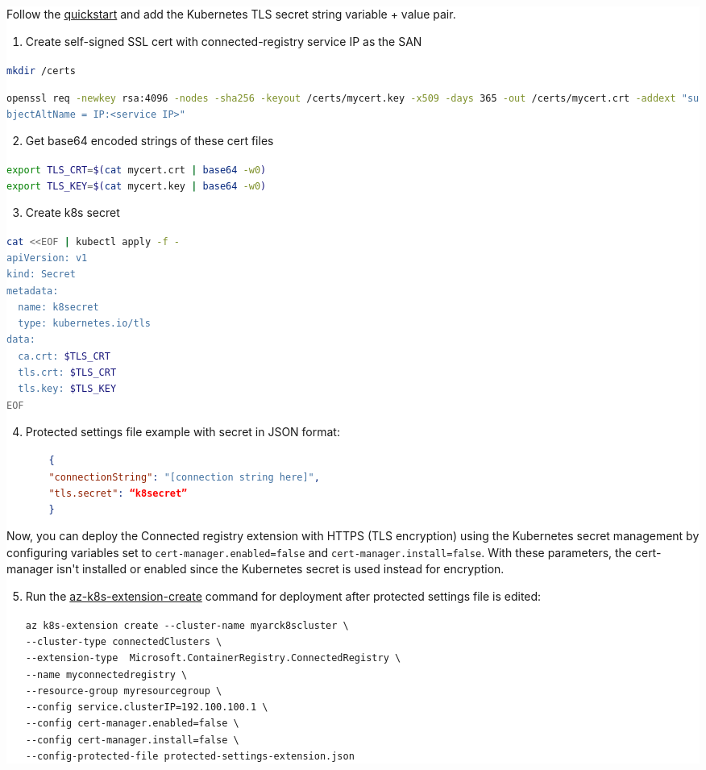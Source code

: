 Follow the [quickstart][quickstart] and add the Kubernetes TLS secret string variable + value pair. 

1. Create self-signed SSL cert with connected-registry service IP as the SAN

```bash
mkdir /certs
```

```bash
openssl req -newkey rsa:4096 -nodes -sha256 -keyout /certs/mycert.key -x509 -days 365 -out /certs/mycert.crt -addext "subjectAltName = IP:<service IP>"
```

2. Get base64 encoded strings of these cert files

```bash
export TLS_CRT=$(cat mycert.crt | base64 -w0) 
export TLS_KEY=$(cat mycert.key | base64 -w0) 
```

3. Create k8s secret

```bash
cat <<EOF | kubectl apply -f -
apiVersion: v1
kind: Secret
metadata:
  name: k8secret
  type: kubernetes.io/tls
data:
  ca.crt: $TLS_CRT
  tls.crt: $TLS_CRT
  tls.key: $TLS_KEY
EOF
```

4. Protected settings file example with secret in JSON format: 

    ```json
        { 
        "connectionString": "[connection string here]",
        "tls.secret": “k8secret” 
        } 
    ```

Now, you can deploy the Connected registry extension with HTTPS (TLS encryption) using the Kubernetes secret management by configuring variables set to `cert-manager.enabled=false` and `cert-manager.install=false`. With these parameters, the cert-manager isn't installed or enabled since the Kubernetes secret is used instead for encryption.  

5. Run the [az-k8s-extension-create][az-k8s-extension-create] command for deployment after protected settings file is edited:

    ```azurecli
    az k8s-extension create --cluster-name myarck8scluster \
    --cluster-type connectedClusters \  
    --extension-type  Microsoft.ContainerRegistry.ConnectedRegistry \ 
    --name myconnectedregistry \ 
    --resource-group myresourcegroup \
    --config service.clusterIP=192.100.100.1 \
    --config cert-manager.enabled=false \
    --config cert-manager.install=false \ 
    --config-protected-file protected-settings-extension.json 
    ```


[create-acr]: container-registry-get-started-azure-cli.md
[dedicated data endpoints]: container-registry-firewall-access-rules.md#enable-dedicated-data-endpoints
[Install Azure CLI]: /cli/azure/install-azure-cli
[k8s-extension]: /cli/azure/k8s-extension
[azure-resource-provider-requirements]: /azure/azure-arc/kubernetes/system-requirements#azure-resource-provider-requirements
[quickstart-connect-cluster]: /azure/azure-arc/kubernetes/quickstart-connect-cluster
[tutorial-aks-cluster]: /azure/aks/tutorial-kubernetes-deploy-cluster?tabs=azure-cli
[quickstart]: quickstart-connected-registry-arc-cli.md
[Arc-enabled Kubernetes]: /azure/azure-arc/kubernetes/overview
[cert-manager]: https://cert-manager.io/
[Kubernetes secret]: https://kubernetes.io/docs/concepts/configuration/secret/
[az-k8s-extension-create]: /cli/azure/k8s-extension#az-k8s-extension-create
[az-k8s-extension-delete]: /cli/azure/k8s-extension#az-k8s-extension-delete
[az-acr-connected-registry-delete]: /cli/azure/acr/connected-registry#az-acr-connected-registry-delete